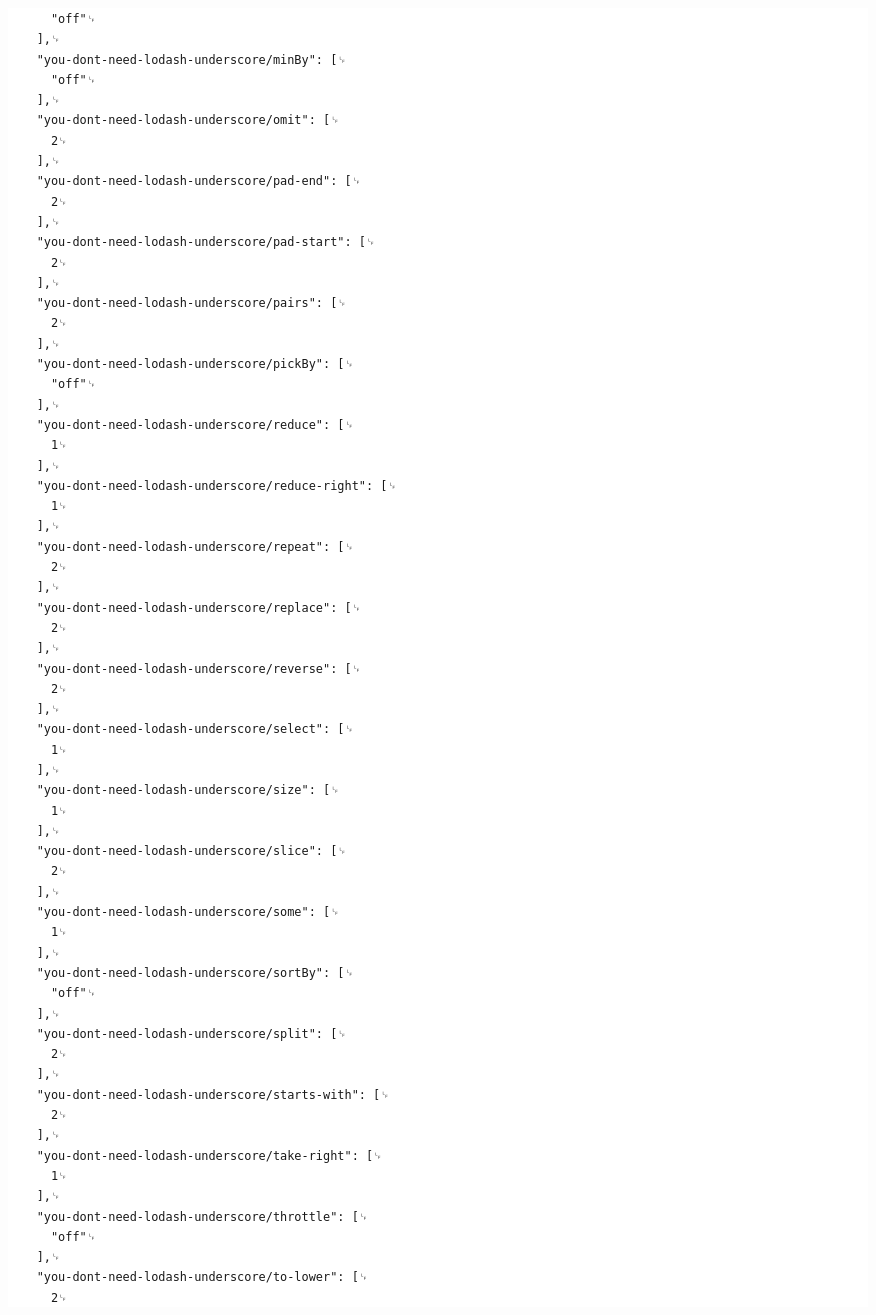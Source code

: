           "off"␊
        ],␊
        "you-dont-need-lodash-underscore/minBy": [␊
          "off"␊
        ],␊
        "you-dont-need-lodash-underscore/omit": [␊
          2␊
        ],␊
        "you-dont-need-lodash-underscore/pad-end": [␊
          2␊
        ],␊
        "you-dont-need-lodash-underscore/pad-start": [␊
          2␊
        ],␊
        "you-dont-need-lodash-underscore/pairs": [␊
          2␊
        ],␊
        "you-dont-need-lodash-underscore/pickBy": [␊
          "off"␊
        ],␊
        "you-dont-need-lodash-underscore/reduce": [␊
          1␊
        ],␊
        "you-dont-need-lodash-underscore/reduce-right": [␊
          1␊
        ],␊
        "you-dont-need-lodash-underscore/repeat": [␊
          2␊
        ],␊
        "you-dont-need-lodash-underscore/replace": [␊
          2␊
        ],␊
        "you-dont-need-lodash-underscore/reverse": [␊
          2␊
        ],␊
        "you-dont-need-lodash-underscore/select": [␊
          1␊
        ],␊
        "you-dont-need-lodash-underscore/size": [␊
          1␊
        ],␊
        "you-dont-need-lodash-underscore/slice": [␊
          2␊
        ],␊
        "you-dont-need-lodash-underscore/some": [␊
          1␊
        ],␊
        "you-dont-need-lodash-underscore/sortBy": [␊
          "off"␊
        ],␊
        "you-dont-need-lodash-underscore/split": [␊
          2␊
        ],␊
        "you-dont-need-lodash-underscore/starts-with": [␊
          2␊
        ],␊
        "you-dont-need-lodash-underscore/take-right": [␊
          1␊
        ],␊
        "you-dont-need-lodash-underscore/throttle": [␊
          "off"␊
        ],␊
        "you-dont-need-lodash-underscore/to-lower": [␊
          2␊